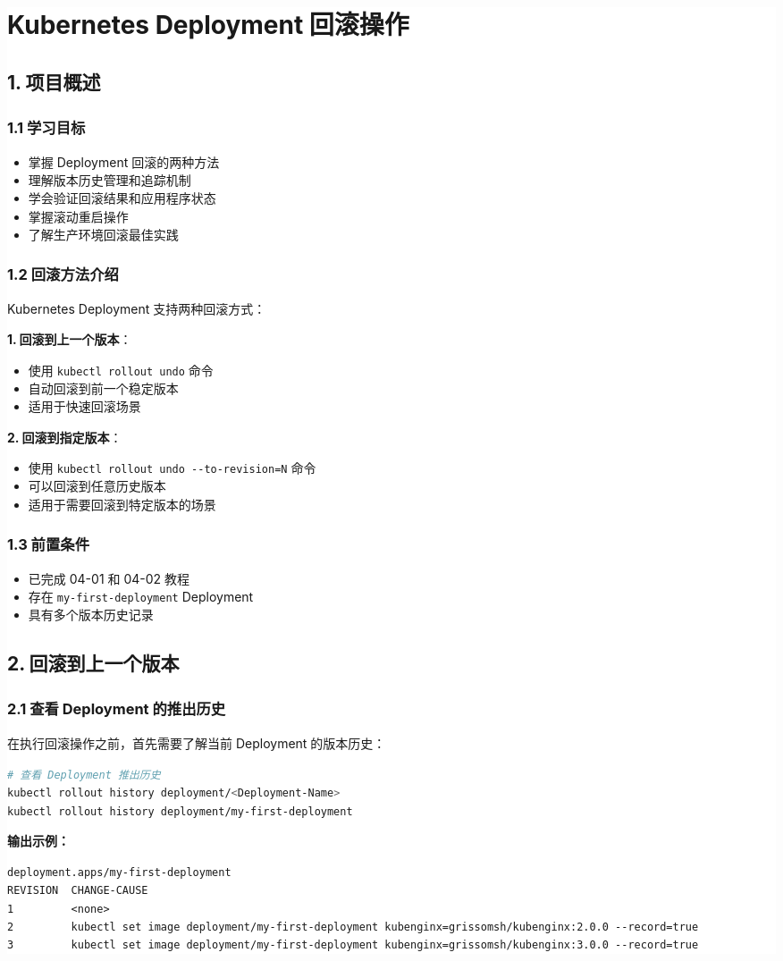 # Kubernetes Deployment 回滚操作

## 1. 项目概述

### 1.1 学习目标

- 掌握 Deployment 回滚的两种方法
- 理解版本历史管理和追踪机制
- 学会验证回滚结果和应用程序状态
- 掌握滚动重启操作
- 了解生产环境回滚最佳实践

### 1.2 回滚方法介绍

Kubernetes Deployment 支持两种回滚方式：

**1. 回滚到上一个版本**：

- 使用 `kubectl rollout undo` 命令
- 自动回滚到前一个稳定版本
- 适用于快速回滚场景

**2. 回滚到指定版本**：

- 使用 `kubectl rollout undo --to-revision=N` 命令
- 可以回滚到任意历史版本
- 适用于需要回滚到特定版本的场景

### 1.3 前置条件

- 已完成 04-01 和 04-02 教程
- 存在 `my-first-deployment` Deployment
- 具有多个版本历史记录

## 2. 回滚到上一个版本

### 2.1 查看 Deployment 的推出历史

在执行回滚操作之前，首先需要了解当前 Deployment 的版本历史：

```bash
# 查看 Deployment 推出历史
kubectl rollout history deployment/<Deployment-Name>
kubectl rollout history deployment/my-first-deployment
```

**输出示例：**

```text
deployment.apps/my-first-deployment 
REVISION  CHANGE-CAUSE
1         <none>
2         kubectl set image deployment/my-first-deployment kubenginx=grissomsh/kubenginx:2.0.0 --record=true
3         kubectl set image deployment/my-first-deployment kubenginx=grissomsh/kubenginx:3.0.0 --record=true
```
